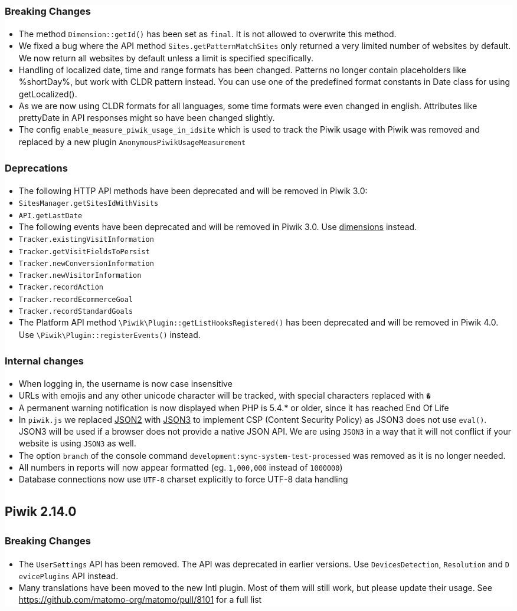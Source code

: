 ### Breaking Changes
* The method `Dimension::getId()` has been set as `final`. It is not allowed to overwrite this method.
* We fixed a bug where the API method `Sites.getPatternMatchSites` only returned a very limited number of websites by default. We now return all websites by default unless a limit is specified specifically.
* Handling of localized date, time and range formats has been changed. Patterns no longer contain placeholders like %shortDay%, but work with CLDR pattern instead. You can use one of the predefined format constants in Date class for using getLocalized().
* As we are now using CLDR formats for all languages, some time formats were even changed in english. Attributes like prettyDate in API responses might so have been changed slightly.
* The config `enable_measure_piwik_usage_in_idsite` which is used to track the Piwik usage with Piwik was removed and replaced by a new plugin `AnonymousPiwikUsageMeasurement`

### Deprecations
* The following HTTP API methods have been deprecated and will be removed in Piwik 3.0:
 * `SitesManager.getSitesIdWithVisits` 
 * `API.getLastDate` 
* The following events have been deprecated and will be removed in Piwik 3.0. Use [dimensions](https://developer.matomo.org/guides/dimensions) instead.
 * `Tracker.existingVisitInformation`
 * `Tracker.getVisitFieldsToPersist`
 * `Tracker.newConversionInformation`
 * `Tracker.newVisitorInformation`
 * `Tracker.recordAction`
 * `Tracker.recordEcommerceGoal`
 * `Tracker.recordStandardGoals`
* The Platform API method `\Piwik\Plugin::getListHooksRegistered()` has been deprecated and will be removed in Piwik 4.0. Use `\Piwik\Plugin::registerEvents()` instead.


### Internal changes
* When logging in, the username is now case insensitive 
* URLs with emojis and any other unicode character will be tracked, with special characters replaced with `�`
* A permanent warning notification is now displayed when PHP is 5.4.* or older, since it has reached End Of Life 
* In `piwik.js` we replaced [JSON2](https://github.com/douglascrockford/JSON-js) with [JSON3](https://bestiejs.github.io/json3/) to implement CSP (Content Security Policy) as JSON3 does not use `eval()`. JSON3 will be used if a browser does not provide a native JSON API. We are using `JSON3` in a way that it will not conflict if your website is using `JSON3` as well.
* The option `branch` of the console command `development:sync-system-test-processed` was removed as it is no longer needed.
* All numbers in reports will now appear formatted (eg. `1,000,000` instead of `1000000`)
* Database connections now use `UTF-8` charset explicitly to force UTF-8 data handling

## Piwik 2.14.0

### Breaking Changes
* The `UserSettings` API has been removed. The API was deprecated in earlier versions. Use `DevicesDetection`, `Resolution` and `DevicePlugins` API instead.
* Many translations have been moved to the new Intl plugin. Most of them will still work, but please update their usage. See https://github.com/matomo-org/matomo/pull/8101 for a full list 

